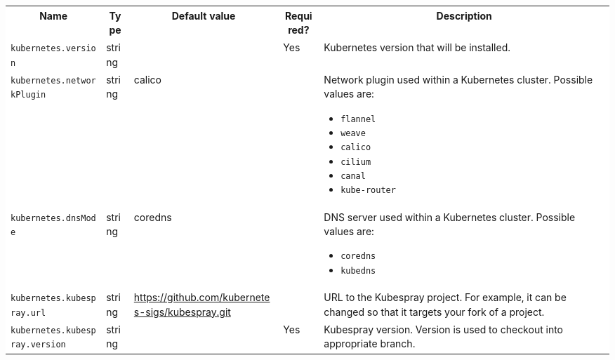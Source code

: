 <table>
  <tbody>
    <tr>
      <th>Name</th>
      <th>Type</th>
      <th>Default value</th>
      <th>Required?</th>
      <th>Description</th>
    </tr>
    <tr>
      <td><code>kubernetes.version</code></td>
      <td>string</td>
      <td></td>
      <td>Yes</td>
      <td>Kubernetes version that will be installed.</td>
    </tr>
    <tr>
      <td><code>kubernetes.networkPlugin</code></td>
      <td>string</td>
      <td>calico</td>
      <td></td>
      <td>
        Network plugin used within a Kubernetes cluster. Possible values are: 
        <ul>
          <li><code>flannel</code></li>
          <li><code>weave</code></li>
          <li><code>calico</code></li>
          <li><code>cilium</code></li>
          <li><code>canal</code></li>
          <li><code>kube-router</code></li>
        </ul>
      </td>
    </tr>
    <tr>
      <td><code>kubernetes.dnsMode</code></td>
      <td>string</td>
      <td>coredns</td>
      <td></td>
      <td>
        DNS server used within a Kubernetes cluster. Possible values are: 
        <ul>
          <li><code>coredns</code></li>
          <li><code>kubedns</code></li>
        </ul>
      </td>
    </tr>
    <tr>
      <td><code>kubernetes.kubespray.url</code></td>
      <td>string</td>
      <td><a href="https://github.com/kubernetes-sigs/kubespray.git">https://github.com/kubernetes-sigs/kubespray.git</a></td>
      <td></td>
      <td>
        URL to the Kubespray project.
        For example, it can be changed so that it targets your fork of a project.
      </td>
    </tr>
    <tr>
      <td><code>kubernetes.kubespray.version</code></td>
      <td>string</td>
      <td></td>
      <td>Yes</td>
      <td>Kubespray version. Version is used to checkout into appropriate branch.</td>
    </tr>